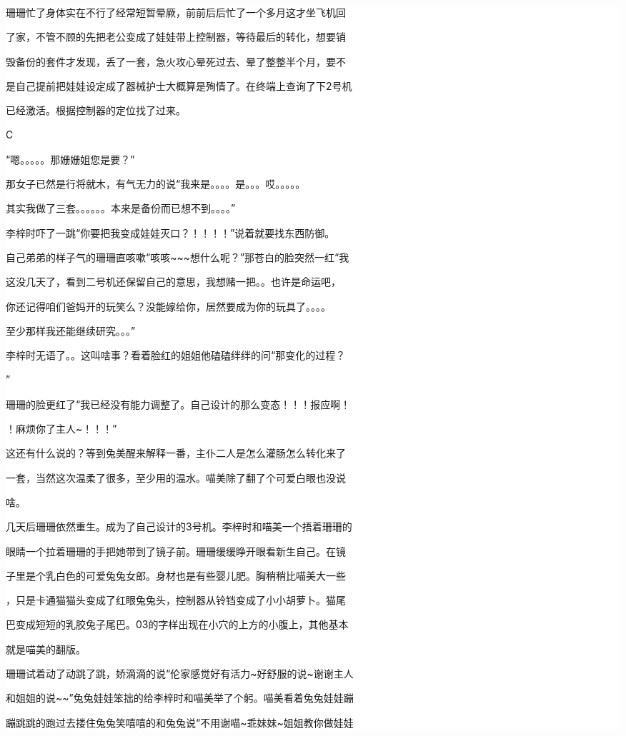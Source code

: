 

珊珊忙了身体实在不行了经常短暂晕厥，前前后后忙了一个多月这才坐飞机回

了家，不管不顾的先把老公变成了娃娃带上控制器，等待最后的转化，想要销

毁备份的套件才发现，丢了一套，急火攻心晕死过去、晕了整整半个月，要不

是自己提前把娃娃设定成了器械护士大概算是殉情了。在终端上查询了下2号机

已经激活。根据控制器的定位找了过来。

C

“嗯。。。。。那姗姗姐您是要？”

那女子已然是行将就木，有气无力的说“我来是。。。。是。。。哎。。。。。

其实我做了三套。。。。。。本来是备份而已想不到。。。。”

李梓时吓了一跳“你要把我变成娃娃灭口？！！！！”说着就要找东西防御。



自己弟弟的样子气的珊珊直咳嗽“咳咳~~~想什么呢？”那苍白的脸突然一红“我

这没几天了，看到二号机还保留自己的意思，我想赌一把。。也许是命运吧，

你还记得咱们爸妈开的玩笑么？没能嫁给你，居然要成为你的玩具了。。。。

至少那样我还能继续研究。。。”

李梓时无语了。。这叫啥事？看着脸红的姐姐他磕磕绊绊的问“那变化的过程？

”



珊珊的脸更红了“我已经没有能力调整了。自己设计的那么变态！！！报应啊！

！麻烦你了主人~！！！”

这还有什么说的？等到兔美醒来解释一番，主仆二人是怎么灌肠怎么转化来了

一套，当然这次温柔了很多，至少用的温水。喵美除了翻了个可爱白眼也没说

啥。



几天后珊珊依然重生。成为了自己设计的3号机。李梓时和喵美一个捂着珊珊的

眼睛一个拉着珊珊的手把她带到了镜子前。珊珊缓缓睁开眼看新生自己。在镜

子里是个乳白色的可爱兔兔女郎。身材也是有些婴儿肥。胸稍稍比喵美大一些

，只是卡通猫猫头变成了红眼兔兔头，控制器从铃铛变成了小小胡萝卜。猫尾

巴变成短短的乳胶兔子尾巴。03的字样出现在小穴的上方的小腹上，其他基本

就是喵美的翻版。



珊珊试着动了动跳了跳，娇滴滴的说“伦家感觉好有活力~好舒服的说~谢谢主人

和姐姐的说~~”兔兔娃娃笨拙的给李梓时和喵美举了个躬。喵美看着兔兔娃娃蹦

蹦跳跳的跑过去搂住兔兔笑嘻嘻的和兔兔说“不用谢喵~乖妹妹~姐姐教你做娃娃
